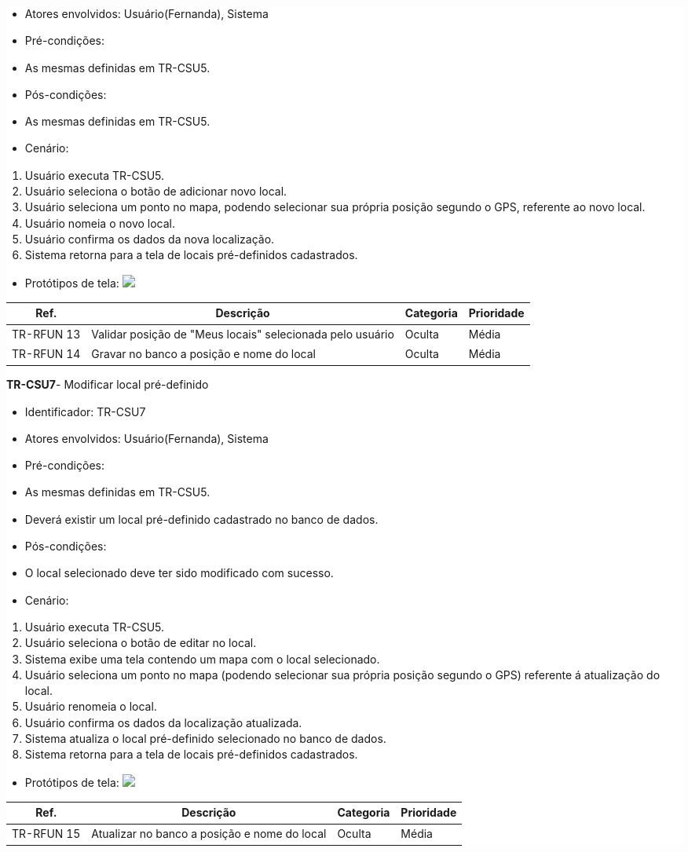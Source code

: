  * Atores envolvidos: Usuário(Fernanda), Sistema

 * Pré-condições:
 * As mesmas definidas em TR-CSU5.

 * Pós-condições:
 * As mesmas definidas em TR-CSU5.

 * Cenário:
 1. Usuário executa TR-CSU5.
 2. Usuário seleciona o botão de adicionar novo local.
 3. Usuário seleciona um ponto no mapa, podendo selecionar sua própria posição segundo o GPS, referente ao novo local.
 4. Usuário nomeia o novo local.
 5. Usuário confirma os dados da nova localização.
 6. Sistema retorna para a tela de locais pré-definidos cadastrados.

 * Protótipos de tela:
 ![](https://user-images.githubusercontent.com/11222413/31261365-21a34e16-aa2a-11e7-9b6a-b4c7337a63bd.png)

| Ref. | Descrição | Categoria | Prioridade |
|----------|------------------------------------------------------------|-----------|------------|
| TR-RFUN 13 | Validar posição de "Meus locais" selecionada pelo usuário | Oculta |Média |
| TR-RFUN 14 | Gravar no banco a posição e nome do local | Oculta |Média

**TR-CSU7**- Modificar local pré-definido
 * Identificador: TR-CSU7

 * Atores envolvidos: Usuário(Fernanda), Sistema

 * Pré-condições:
 * As mesmas definidas em TR-CSU5.
 * Deverá existir um local pré-definido cadastrado no banco de dados.

 * Pós-condições:
 * O local selecionado deve ter sido modificado com sucesso.

 * Cenário:
 1. Usuário executa TR-CSU5.
 2. Usuário seleciona o botão de editar no local.
 3. Sistema exibe uma tela contendo um mapa com o local selecionado.
 4. Usuário seleciona um ponto no mapa (podendo selecionar sua própria posição segundo o GPS) referente á atualização do local.
 5. Usuário renomeia o local.
 6. Usuário confirma os dados da localização atualizada.
 7. Sistema atualiza o local pré-definido selecionado no banco de dados.
 8. Sistema retorna para a tela de locais pré-definidos cadastrados.

 * Protótipos de tela:
 ![](https://user-images.githubusercontent.com/11222413/31261366-21c06578-aa2a-11e7-8fdb-ae754e320f3a.png)

| Ref. | Descrição | Categoria | Prioridade |
|----------|------------------------------------------------------------|-----------|------------|
| TR-RFUN 15 | Atualizar no banco a posição e nome do local | Oculta |Média
